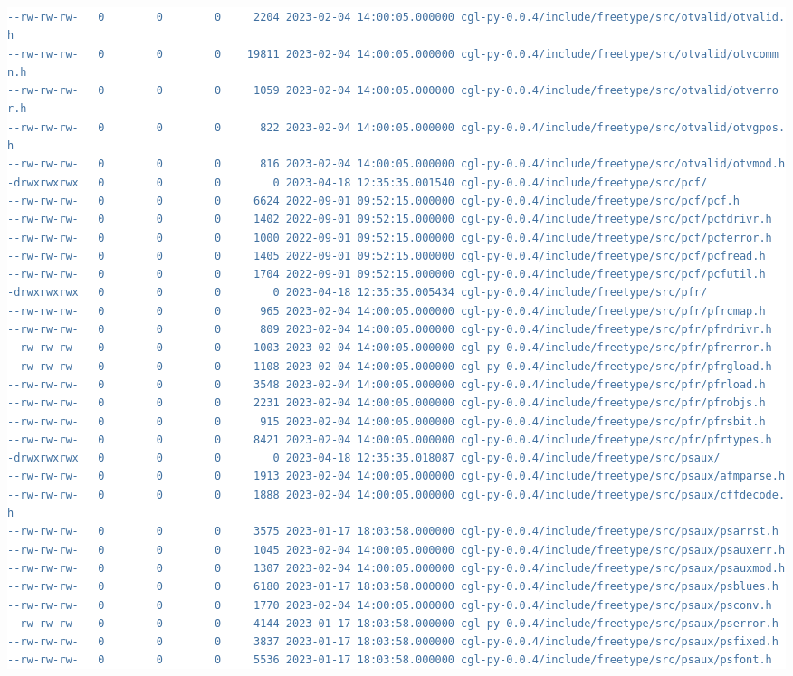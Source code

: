 ```diff
--rw-rw-rw-   0        0        0     2204 2023-02-04 14:00:05.000000 cgl-py-0.0.4/include/freetype/src/otvalid/otvalid.h
--rw-rw-rw-   0        0        0    19811 2023-02-04 14:00:05.000000 cgl-py-0.0.4/include/freetype/src/otvalid/otvcommn.h
--rw-rw-rw-   0        0        0     1059 2023-02-04 14:00:05.000000 cgl-py-0.0.4/include/freetype/src/otvalid/otverror.h
--rw-rw-rw-   0        0        0      822 2023-02-04 14:00:05.000000 cgl-py-0.0.4/include/freetype/src/otvalid/otvgpos.h
--rw-rw-rw-   0        0        0      816 2023-02-04 14:00:05.000000 cgl-py-0.0.4/include/freetype/src/otvalid/otvmod.h
-drwxrwxrwx   0        0        0        0 2023-04-18 12:35:35.001540 cgl-py-0.0.4/include/freetype/src/pcf/
--rw-rw-rw-   0        0        0     6624 2022-09-01 09:52:15.000000 cgl-py-0.0.4/include/freetype/src/pcf/pcf.h
--rw-rw-rw-   0        0        0     1402 2022-09-01 09:52:15.000000 cgl-py-0.0.4/include/freetype/src/pcf/pcfdrivr.h
--rw-rw-rw-   0        0        0     1000 2022-09-01 09:52:15.000000 cgl-py-0.0.4/include/freetype/src/pcf/pcferror.h
--rw-rw-rw-   0        0        0     1405 2022-09-01 09:52:15.000000 cgl-py-0.0.4/include/freetype/src/pcf/pcfread.h
--rw-rw-rw-   0        0        0     1704 2022-09-01 09:52:15.000000 cgl-py-0.0.4/include/freetype/src/pcf/pcfutil.h
-drwxrwxrwx   0        0        0        0 2023-04-18 12:35:35.005434 cgl-py-0.0.4/include/freetype/src/pfr/
--rw-rw-rw-   0        0        0      965 2023-02-04 14:00:05.000000 cgl-py-0.0.4/include/freetype/src/pfr/pfrcmap.h
--rw-rw-rw-   0        0        0      809 2023-02-04 14:00:05.000000 cgl-py-0.0.4/include/freetype/src/pfr/pfrdrivr.h
--rw-rw-rw-   0        0        0     1003 2023-02-04 14:00:05.000000 cgl-py-0.0.4/include/freetype/src/pfr/pfrerror.h
--rw-rw-rw-   0        0        0     1108 2023-02-04 14:00:05.000000 cgl-py-0.0.4/include/freetype/src/pfr/pfrgload.h
--rw-rw-rw-   0        0        0     3548 2023-02-04 14:00:05.000000 cgl-py-0.0.4/include/freetype/src/pfr/pfrload.h
--rw-rw-rw-   0        0        0     2231 2023-02-04 14:00:05.000000 cgl-py-0.0.4/include/freetype/src/pfr/pfrobjs.h
--rw-rw-rw-   0        0        0      915 2023-02-04 14:00:05.000000 cgl-py-0.0.4/include/freetype/src/pfr/pfrsbit.h
--rw-rw-rw-   0        0        0     8421 2023-02-04 14:00:05.000000 cgl-py-0.0.4/include/freetype/src/pfr/pfrtypes.h
-drwxrwxrwx   0        0        0        0 2023-04-18 12:35:35.018087 cgl-py-0.0.4/include/freetype/src/psaux/
--rw-rw-rw-   0        0        0     1913 2023-02-04 14:00:05.000000 cgl-py-0.0.4/include/freetype/src/psaux/afmparse.h
--rw-rw-rw-   0        0        0     1888 2023-02-04 14:00:05.000000 cgl-py-0.0.4/include/freetype/src/psaux/cffdecode.h
--rw-rw-rw-   0        0        0     3575 2023-01-17 18:03:58.000000 cgl-py-0.0.4/include/freetype/src/psaux/psarrst.h
--rw-rw-rw-   0        0        0     1045 2023-02-04 14:00:05.000000 cgl-py-0.0.4/include/freetype/src/psaux/psauxerr.h
--rw-rw-rw-   0        0        0     1307 2023-02-04 14:00:05.000000 cgl-py-0.0.4/include/freetype/src/psaux/psauxmod.h
--rw-rw-rw-   0        0        0     6180 2023-01-17 18:03:58.000000 cgl-py-0.0.4/include/freetype/src/psaux/psblues.h
--rw-rw-rw-   0        0        0     1770 2023-02-04 14:00:05.000000 cgl-py-0.0.4/include/freetype/src/psaux/psconv.h
--rw-rw-rw-   0        0        0     4144 2023-01-17 18:03:58.000000 cgl-py-0.0.4/include/freetype/src/psaux/pserror.h
--rw-rw-rw-   0        0        0     3837 2023-01-17 18:03:58.000000 cgl-py-0.0.4/include/freetype/src/psaux/psfixed.h
--rw-rw-rw-   0        0        0     5536 2023-01-17 18:03:58.000000 cgl-py-0.0.4/include/freetype/src/psaux/psfont.h
```